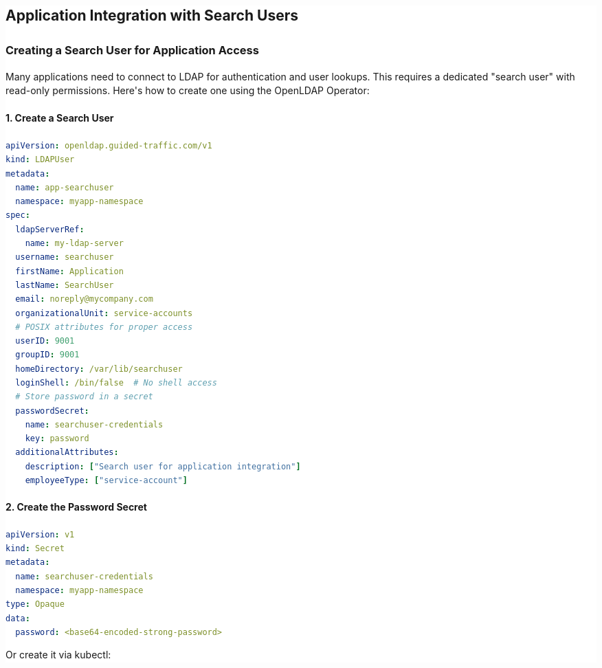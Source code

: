 ## Application Integration with Search Users

### Creating a Search User for Application Access

Many applications need to connect to LDAP for authentication and user lookups. This requires a dedicated "search user" with read-only permissions. Here's how to create one using the OpenLDAP Operator:

#### 1. Create a Search User

```yaml
apiVersion: openldap.guided-traffic.com/v1
kind: LDAPUser
metadata:
  name: app-searchuser
  namespace: myapp-namespace
spec:
  ldapServerRef:
    name: my-ldap-server
  username: searchuser
  firstName: Application
  lastName: SearchUser
  email: noreply@mycompany.com
  organizationalUnit: service-accounts
  # POSIX attributes for proper access
  userID: 9001
  groupID: 9001
  homeDirectory: /var/lib/searchuser
  loginShell: /bin/false  # No shell access
  # Store password in a secret
  passwordSecret:
    name: searchuser-credentials
    key: password
  additionalAttributes:
    description: ["Search user for application integration"]
    employeeType: ["service-account"]
```

#### 2. Create the Password Secret

```yaml
apiVersion: v1
kind: Secret
metadata:
  name: searchuser-credentials
  namespace: myapp-namespace
type: Opaque
data:
  password: <base64-encoded-strong-password>
```

Or create it via kubectl:
